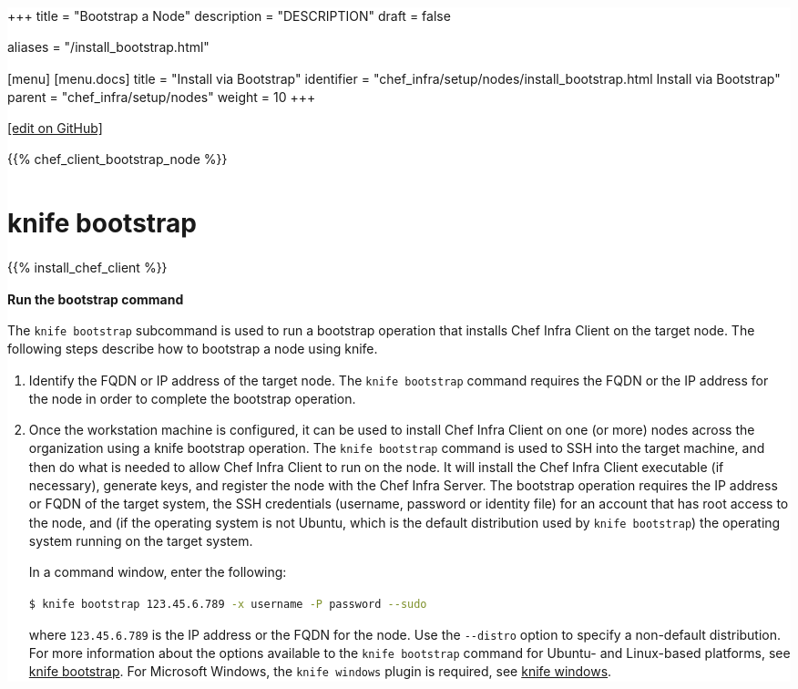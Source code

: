 +++
title = "Bootstrap a Node"
description = "DESCRIPTION"
draft = false

aliases = "/install_bootstrap.html"

[menu]
  [menu.docs]
    title = "Install via Bootstrap"
    identifier = "chef_infra/setup/nodes/install_bootstrap.html Install via Bootstrap"
    parent = "chef_infra/setup/nodes"
    weight = 10
+++    

[\[edit on
GitHub\]](https://github.com/chef/chef-web-docs/blob/master/chef_master/source/install_bootstrap.rst)

{{% chef_client_bootstrap_node %}}

knife bootstrap
===============

{{% install_chef_client %}}

**Run the bootstrap command**

The `knife bootstrap` subcommand is used to run a bootstrap operation
that installs Chef Infra Client on the target node. The following steps
describe how to bootstrap a node using knife.

1.  Identify the FQDN or IP address of the target node. The
    `knife bootstrap` command requires the FQDN or the IP address for
    the node in order to complete the bootstrap operation.

2.  Once the workstation machine is configured, it can be used to
    install Chef Infra Client on one (or more) nodes across the
    organization using a knife bootstrap operation. The
    `knife bootstrap` command is used to SSH into the target machine,
    and then do what is needed to allow Chef Infra Client to run on the
    node. It will install the Chef Infra Client executable (if
    necessary), generate keys, and register the node with the Chef Infra
    Server. The bootstrap operation requires the IP address or FQDN of
    the target system, the SSH credentials (username, password or
    identity file) for an account that has root access to the node, and
    (if the operating system is not Ubuntu, which is the default
    distribution used by `knife bootstrap`) the operating system running
    on the target system.

    In a command window, enter the following:

    ``` bash
    $ knife bootstrap 123.45.6.789 -x username -P password --sudo
    ```

    where `123.45.6.789` is the IP address or the FQDN for the node. Use
    the `--distro` option to specify a non-default distribution. For
    more information about the options available to the
    `knife bootstrap` command for Ubuntu- and Linux-based platforms, see
    [knife bootstrap](/knife_bootstrap/). For Microsoft Windows, the
    `knife windows` plugin is required, see [knife
    windows](/knife_windows/).
